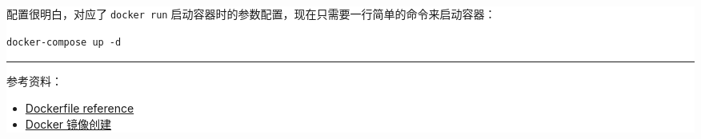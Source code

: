 配置很明白，对应了 `docker run` 启动容器时的参数配置，现在只需要一行简单的命令来启动容器：

```shell
docker-compose up -d
```

*************************************************

参考资料：
  - [Dockerfile reference](https://docs.docker.com/engine/reference/builder/)
  - [Docker 镜像创建](http://zone.gaospot.com/2016/05/11/Docker%E9%95%9C%E5%83%8F%E5%88%9B%E5%BB%BA/)